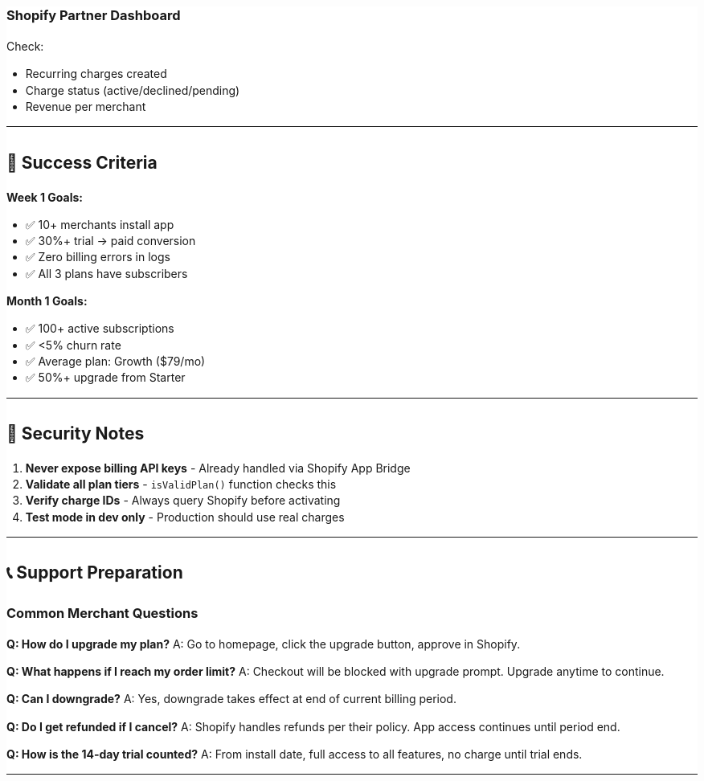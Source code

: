 ### Shopify Partner Dashboard
Check:
- Recurring charges created
- Charge status (active/declined/pending)
- Revenue per merchant

---

## 🎯 Success Criteria

**Week 1 Goals:**
- ✅ 10+ merchants install app
- ✅ 30%+ trial → paid conversion
- ✅ Zero billing errors in logs
- ✅ All 3 plans have subscribers

**Month 1 Goals:**
- ✅ 100+ active subscriptions
- ✅ <5% churn rate
- ✅ Average plan: Growth ($79/mo)
- ✅ 50%+ upgrade from Starter

---

## 🔐 Security Notes

1. **Never expose billing API keys** - Already handled via Shopify App Bridge
2. **Validate all plan tiers** - `isValidPlan()` function checks this
3. **Verify charge IDs** - Always query Shopify before activating
4. **Test mode in dev only** - Production should use real charges

---

## 📞 Support Preparation

### Common Merchant Questions

**Q: How do I upgrade my plan?**
A: Go to homepage, click the upgrade button, approve in Shopify.

**Q: What happens if I reach my order limit?**
A: Checkout will be blocked with upgrade prompt. Upgrade anytime to continue.

**Q: Can I downgrade?**
A: Yes, downgrade takes effect at end of current billing period.

**Q: Do I get refunded if I cancel?**
A: Shopify handles refunds per their policy. App access continues until period end.

**Q: How is the 14-day trial counted?**
A: From install date, full access to all features, no charge until trial ends.

---
